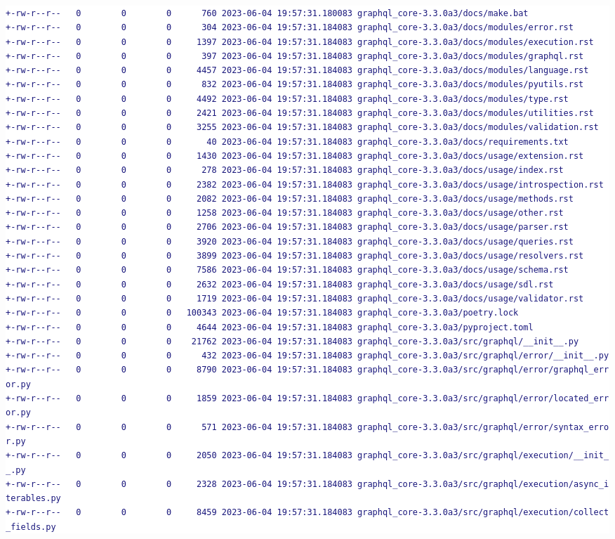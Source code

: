 ```diff
+-rw-r--r--   0        0        0      760 2023-06-04 19:57:31.180083 graphql_core-3.3.0a3/docs/make.bat
+-rw-r--r--   0        0        0      304 2023-06-04 19:57:31.184083 graphql_core-3.3.0a3/docs/modules/error.rst
+-rw-r--r--   0        0        0     1397 2023-06-04 19:57:31.184083 graphql_core-3.3.0a3/docs/modules/execution.rst
+-rw-r--r--   0        0        0      397 2023-06-04 19:57:31.184083 graphql_core-3.3.0a3/docs/modules/graphql.rst
+-rw-r--r--   0        0        0     4457 2023-06-04 19:57:31.184083 graphql_core-3.3.0a3/docs/modules/language.rst
+-rw-r--r--   0        0        0      832 2023-06-04 19:57:31.184083 graphql_core-3.3.0a3/docs/modules/pyutils.rst
+-rw-r--r--   0        0        0     4492 2023-06-04 19:57:31.184083 graphql_core-3.3.0a3/docs/modules/type.rst
+-rw-r--r--   0        0        0     2421 2023-06-04 19:57:31.184083 graphql_core-3.3.0a3/docs/modules/utilities.rst
+-rw-r--r--   0        0        0     3255 2023-06-04 19:57:31.184083 graphql_core-3.3.0a3/docs/modules/validation.rst
+-rw-r--r--   0        0        0       40 2023-06-04 19:57:31.184083 graphql_core-3.3.0a3/docs/requirements.txt
+-rw-r--r--   0        0        0     1430 2023-06-04 19:57:31.184083 graphql_core-3.3.0a3/docs/usage/extension.rst
+-rw-r--r--   0        0        0      278 2023-06-04 19:57:31.184083 graphql_core-3.3.0a3/docs/usage/index.rst
+-rw-r--r--   0        0        0     2382 2023-06-04 19:57:31.184083 graphql_core-3.3.0a3/docs/usage/introspection.rst
+-rw-r--r--   0        0        0     2082 2023-06-04 19:57:31.184083 graphql_core-3.3.0a3/docs/usage/methods.rst
+-rw-r--r--   0        0        0     1258 2023-06-04 19:57:31.184083 graphql_core-3.3.0a3/docs/usage/other.rst
+-rw-r--r--   0        0        0     2706 2023-06-04 19:57:31.184083 graphql_core-3.3.0a3/docs/usage/parser.rst
+-rw-r--r--   0        0        0     3920 2023-06-04 19:57:31.184083 graphql_core-3.3.0a3/docs/usage/queries.rst
+-rw-r--r--   0        0        0     3899 2023-06-04 19:57:31.184083 graphql_core-3.3.0a3/docs/usage/resolvers.rst
+-rw-r--r--   0        0        0     7586 2023-06-04 19:57:31.184083 graphql_core-3.3.0a3/docs/usage/schema.rst
+-rw-r--r--   0        0        0     2632 2023-06-04 19:57:31.184083 graphql_core-3.3.0a3/docs/usage/sdl.rst
+-rw-r--r--   0        0        0     1719 2023-06-04 19:57:31.184083 graphql_core-3.3.0a3/docs/usage/validator.rst
+-rw-r--r--   0        0        0   100343 2023-06-04 19:57:31.184083 graphql_core-3.3.0a3/poetry.lock
+-rw-r--r--   0        0        0     4644 2023-06-04 19:57:31.184083 graphql_core-3.3.0a3/pyproject.toml
+-rw-r--r--   0        0        0    21762 2023-06-04 19:57:31.184083 graphql_core-3.3.0a3/src/graphql/__init__.py
+-rw-r--r--   0        0        0      432 2023-06-04 19:57:31.184083 graphql_core-3.3.0a3/src/graphql/error/__init__.py
+-rw-r--r--   0        0        0     8790 2023-06-04 19:57:31.184083 graphql_core-3.3.0a3/src/graphql/error/graphql_error.py
+-rw-r--r--   0        0        0     1859 2023-06-04 19:57:31.184083 graphql_core-3.3.0a3/src/graphql/error/located_error.py
+-rw-r--r--   0        0        0      571 2023-06-04 19:57:31.184083 graphql_core-3.3.0a3/src/graphql/error/syntax_error.py
+-rw-r--r--   0        0        0     2050 2023-06-04 19:57:31.184083 graphql_core-3.3.0a3/src/graphql/execution/__init__.py
+-rw-r--r--   0        0        0     2328 2023-06-04 19:57:31.184083 graphql_core-3.3.0a3/src/graphql/execution/async_iterables.py
+-rw-r--r--   0        0        0     8459 2023-06-04 19:57:31.184083 graphql_core-3.3.0a3/src/graphql/execution/collect_fields.py
```